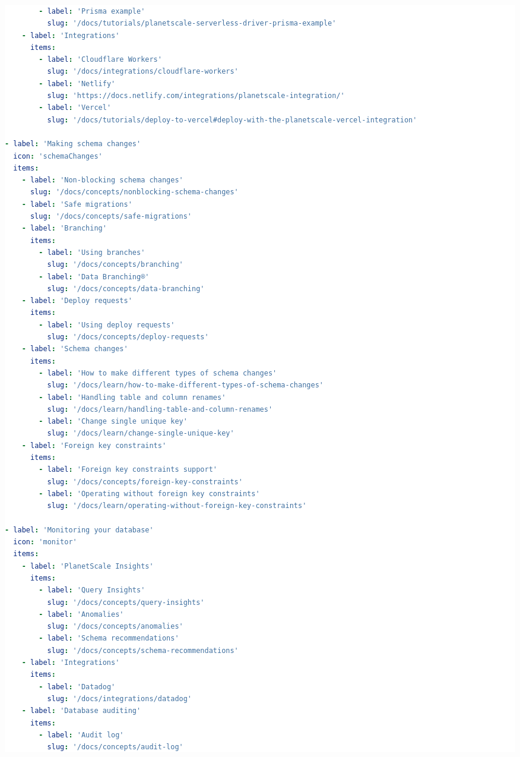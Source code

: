```yaml
        - label: 'Prisma example'
          slug: '/docs/tutorials/planetscale-serverless-driver-prisma-example'
    - label: 'Integrations'
      items:
        - label: 'Cloudflare Workers'
          slug: '/docs/integrations/cloudflare-workers'
        - label: 'Netlify'
          slug: 'https://docs.netlify.com/integrations/planetscale-integration/'
        - label: 'Vercel'
          slug: '/docs/tutorials/deploy-to-vercel#deploy-with-the-planetscale-vercel-integration'

- label: 'Making schema changes'
  icon: 'schemaChanges'
  items:
    - label: 'Non-blocking schema changes'
      slug: '/docs/concepts/nonblocking-schema-changes'
    - label: 'Safe migrations'
      slug: '/docs/concepts/safe-migrations'
    - label: 'Branching'
      items:
        - label: 'Using branches'
          slug: '/docs/concepts/branching'
        - label: 'Data Branching®'
          slug: '/docs/concepts/data-branching'
    - label: 'Deploy requests'
      items:
        - label: 'Using deploy requests'
          slug: '/docs/concepts/deploy-requests'
    - label: 'Schema changes'
      items:
        - label: 'How to make different types of schema changes'
          slug: '/docs/learn/how-to-make-different-types-of-schema-changes'
        - label: 'Handling table and column renames'
          slug: '/docs/learn/handling-table-and-column-renames'
        - label: 'Change single unique key'
          slug: '/docs/learn/change-single-unique-key'
    - label: 'Foreign key constraints'
      items:
        - label: 'Foreign key constraints support'
          slug: '/docs/concepts/foreign-key-constraints'
        - label: 'Operating without foreign key constraints'
          slug: '/docs/learn/operating-without-foreign-key-constraints'

- label: 'Monitoring your database'
  icon: 'monitor'
  items:
    - label: 'PlanetScale Insights'
      items:
        - label: 'Query Insights'
          slug: '/docs/concepts/query-insights'
        - label: 'Anomalies'
          slug: '/docs/concepts/anomalies'
        - label: 'Schema recommendations'
          slug: '/docs/concepts/schema-recommendations'
    - label: 'Integrations'
      items:
        - label: 'Datadog'
          slug: '/docs/integrations/datadog'
    - label: 'Database auditing'
      items:
        - label: 'Audit log'
          slug: '/docs/concepts/audit-log'

```